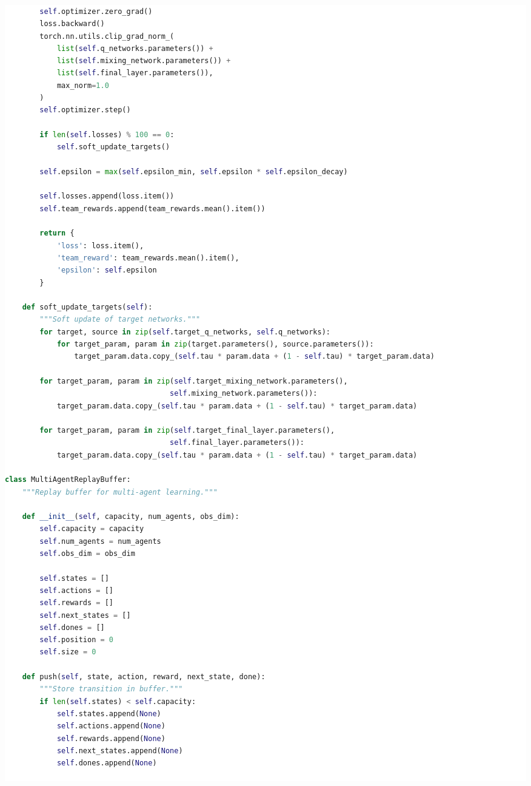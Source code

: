 ```python
        self.optimizer.zero_grad()
        loss.backward()
        torch.nn.utils.clip_grad_norm_(
            list(self.q_networks.parameters()) + 
            list(self.mixing_network.parameters()) + 
            list(self.final_layer.parameters()), 
            max_norm=1.0
        )
        self.optimizer.step()
        
        if len(self.losses) % 100 == 0:
            self.soft_update_targets()
        
        self.epsilon = max(self.epsilon_min, self.epsilon * self.epsilon_decay)
        
        self.losses.append(loss.item())
        self.team_rewards.append(team_rewards.mean().item())
        
        return {
            'loss': loss.item(),
            'team_reward': team_rewards.mean().item(),
            'epsilon': self.epsilon
        }
    
    def soft_update_targets(self):
        """Soft update of target networks."""
        for target, source in zip(self.target_q_networks, self.q_networks):
            for target_param, param in zip(target.parameters(), source.parameters()):
                target_param.data.copy_(self.tau * param.data + (1 - self.tau) * target_param.data)
        
        for target_param, param in zip(self.target_mixing_network.parameters(), 
                                      self.mixing_network.parameters()):
            target_param.data.copy_(self.tau * param.data + (1 - self.tau) * target_param.data)
        
        for target_param, param in zip(self.target_final_layer.parameters(), 
                                      self.final_layer.parameters()):
            target_param.data.copy_(self.tau * param.data + (1 - self.tau) * target_param.data)

class MultiAgentReplayBuffer:
    """Replay buffer for multi-agent learning."""
    
    def __init__(self, capacity, num_agents, obs_dim):
        self.capacity = capacity
        self.num_agents = num_agents
        self.obs_dim = obs_dim
        
        self.states = []
        self.actions = []
        self.rewards = []
        self.next_states = []
        self.dones = []
        self.position = 0
        self.size = 0
    
    def push(self, state, action, reward, next_state, done):
        """Store transition in buffer."""
        if len(self.states) < self.capacity:
            self.states.append(None)
            self.actions.append(None)
            self.rewards.append(None)
            self.next_states.append(None)
            self.dones.append(None)
        
```